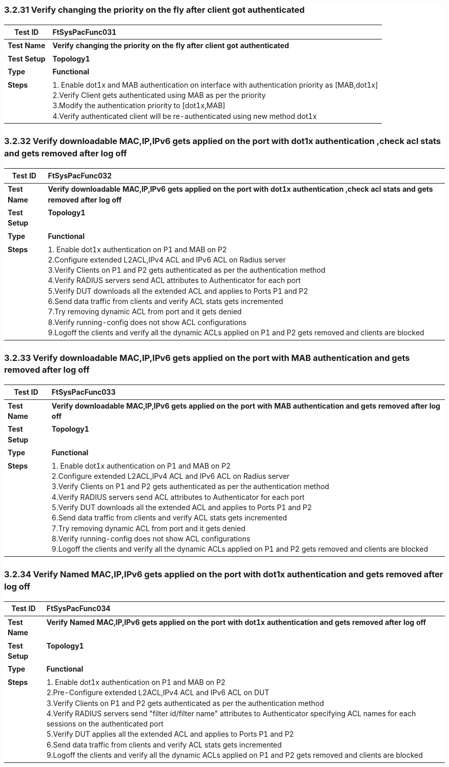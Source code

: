 

### 3.2.31 Verify changing the priority on the fly after client got authenticated  

| **Test ID**    | **FtSysPacFunc031**                                          |
| -------------- | :----------------------------------------------------------- |
| **Test Name**  | **Verify changing the priority on the fly after client got authenticated** |
| **Test Setup** | **Topology1**                                                |
| **Type**       | **Functional**                                               |
| **Steps**      | 1. Enable dot1x and MAB authentication on interface with authentication priority as [MAB,dot1x] <br/>2.Verify Client gets authenticated using MAB as per the priority <br/>3.Modify the authentication priority to [dot1x,MAB]<br/>4.Verify authenticated client will be re-authenticated using new method dot1x<br/> |



### 3.2.32 Verify downloadable MAC,IP,IPv6 gets applied on the port with dot1x authentication ,check acl stats and gets removed after log off  

| **Test ID**    | **FtSysPacFunc032**                                          |
| -------------- | :----------------------------------------------------------- |
| **Test Name**  | **Verify downloadable MAC,IP,IPv6 gets applied on the port with dot1x authentication ,check acl stats and gets removed after log off** |
| **Test Setup** | **Topology1**                                                |
| **Type**       | **Functional**                                               |
| **Steps**      | 1. Enable dot1x authentication on P1 and MAB  on P2<br/>2.Configure extended L2ACL,IPv4 ACL and IPv6 ACL on Radius server<br/>3.Verify Clients on P1 and P2 gets authenticated as per the authentication method<br/>4.Verify RADIUS servers send ACL attributes to Authenticator for each port<br/>5.Verify DUT downloads all the extended ACL and applies to Ports P1 and P2<br/>6.Send data traffic from clients and verify ACL stats gets incremented<br/>7.Try removing dynamic ACL from port and it gets denied<br/>8.Verify running-config does not show ACL configurations<br/>9.Logoff the clients and verify all the dynamic ACLs applied on P1 and P2 gets removed and clients are blocked<br/> |

### 3.2.33 Verify downloadable MAC,IP,IPv6 gets applied on the port with MAB authentication and gets removed after log off 

| **Test ID**    | **FtSysPacFunc033**                                          |
| -------------- | :----------------------------------------------------------- |
| **Test Name**  | **Verify downloadable MAC,IP,IPv6 gets applied on the port with MAB authentication and gets removed after log off** |
| **Test Setup** | **Topology1**                                                |
| **Type**       | **Functional**                                               |
| **Steps**      | 1. Enable dot1x authentication on P1 and MAB  on P2<br/>2.Configure extended L2ACL,IPv4 ACL and IPv6 ACL on Radius server<br/>3.Verify Clients on P1 and P2 gets authenticated as per the authentication method<br/>4.Verify RADIUS servers send ACL attributes to Authenticator for each port<br/>5.Verify DUT downloads all the extended ACL and applies to Ports P1 and P2<br/>6.Send data traffic from clients and verify ACL stats gets incremented<br/>7.Try removing dynamic ACL from port and it gets denied<br/>8.Verify running-config does not show ACL configurations<br/>9.Logoff the clients and verify all the dynamic ACLs applied on P1 and P2 gets removed and clients are blocked<br/> |

### 3.2.34 Verify Named MAC,IP,IPv6 gets applied on the port with dot1x authentication and gets removed after log off  

| **Test ID**    | **FtSysPacFunc034**                                          |
| -------------- | :----------------------------------------------------------- |
| **Test Name**  | **Verify Named MAC,IP,IPv6 gets applied on the port with dot1x authentication and gets removed after log off** |
| **Test Setup** | **Topology1**                                                |
| **Type**       | **Functional**                                               |
| **Steps**      | 1. Enable dot1x authentication on P1 and MAB  on P2<br/>2.Pre-Configure extended L2ACL,IPv4 ACL and IPv6 ACL on DUT <br/>3.Verify Clients on P1 and P2 gets authenticated as per the authentication method<br/>4.Verify RADIUS servers send "filter id/filter name" attributes to Authenticator specifying ACL names for each sessions on the authenticated port<br/>5.Verify DUT applies all the extended ACL and applies to Ports P1 and P2<br/>6.Send data traffic from clients and verify ACL stats gets incremented<br/>9.Logoff the clients and verify all the dynamic ACLs applied on P1 and P2 gets removed and clients are blocked<br/> |
